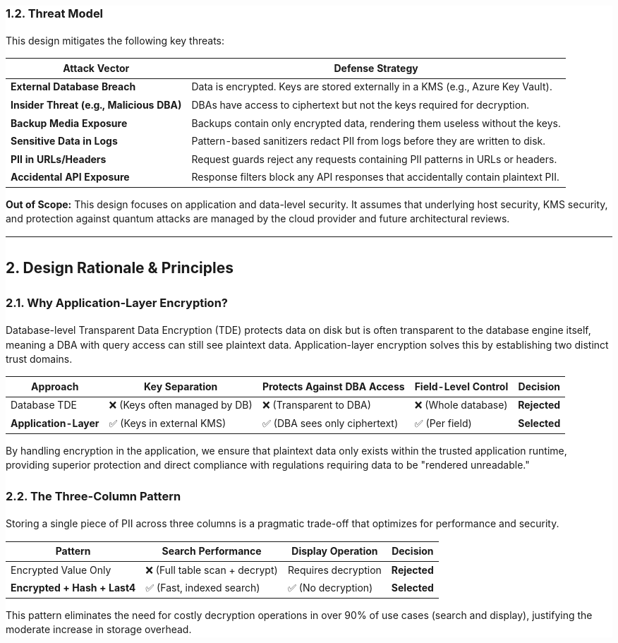 ### 1.2. Threat Model

This design mitigates the following key threats:

| Attack Vector                             | Defense Strategy                                                                 |
| ----------------------------------------- | -------------------------------------------------------------------------------- |
| **External Database Breach**              | Data is encrypted. Keys are stored externally in a KMS (e.g., Azure Key Vault).  |
| **Insider Threat (e.g., Malicious DBA)**  | DBAs have access to ciphertext but not the keys required for decryption.         |
| **Backup Media Exposure**                 | Backups contain only encrypted data, rendering them useless without the keys.   |
| **Sensitive Data in Logs**                | Pattern-based sanitizers redact PII from logs before they are written to disk.   |
| **PII in URLs/Headers**                   | Request guards reject any requests containing PII patterns in URLs or headers.   |
| **Accidental API Exposure**               | Response filters block any API responses that accidentally contain plaintext PII. |

**Out of Scope:** This design focuses on application and data-level security. It assumes that underlying host security, KMS security, and protection against quantum attacks are managed by the cloud provider and future architectural reviews.

---

## 2. Design Rationale & Principles

### 2.1. Why Application-Layer Encryption?

Database-level Transparent Data Encryption (TDE) protects data on disk but is often transparent to the database engine itself, meaning a DBA with query access can still see plaintext data. Application-layer encryption solves this by establishing two distinct trust domains.

| Approach                  | Key Separation                  | Protects Against DBA Access | Field-Level Control | Decision     |
| ------------------------- | ------------------------------- | --------------------------- | ------------------- | ------------ |
| Database TDE              | ❌ (Keys often managed by DB)   | ❌ (Transparent to DBA)     | ❌ (Whole database) | **Rejected** |
| **Application-Layer**     | ✅ (Keys in external KMS)       | ✅ (DBA sees only ciphertext) | ✅ (Per field)      | **Selected** |

By handling encryption in the application, we ensure that plaintext data only exists within the trusted application runtime, providing superior protection and direct compliance with regulations requiring data to be "rendered unreadable."

### 2.2. The Three-Column Pattern

Storing a single piece of PII across three columns is a pragmatic trade-off that optimizes for performance and security.

| Pattern                    | Search Performance        | Display Operation | Decision     |
| -------------------------- | ------------------------- | ----------------- | ------------ |
| Encrypted Value Only       | ❌ (Full table scan + decrypt) | Requires decryption | **Rejected** |
| **Encrypted + Hash + Last4** | ✅ (Fast, indexed search) | ✅ (No decryption)  | **Selected** |

This pattern eliminates the need for costly decryption operations in over 90% of use cases (search and display), justifying the moderate increase in storage overhead.
